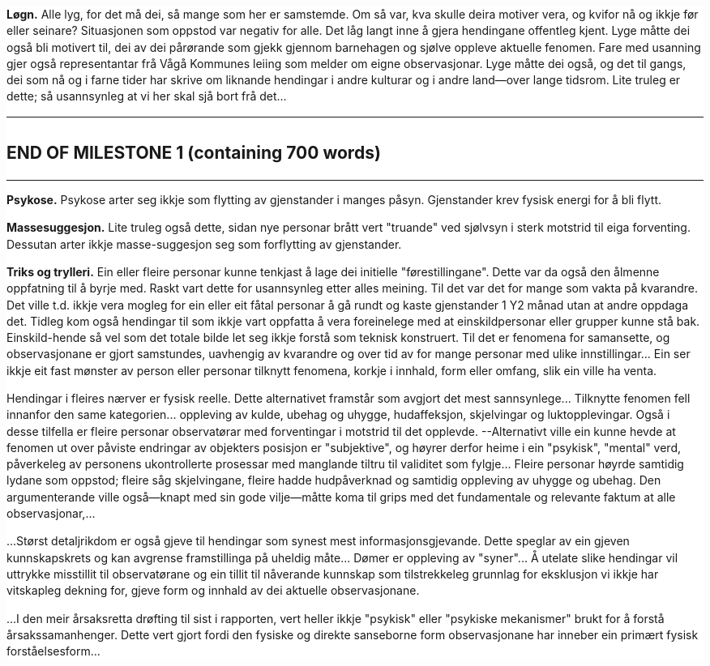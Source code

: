 **Løgn.** Alle lyg, for det må dei, så mange som her er samstemde. Om så var, kva skulle deira motiver vera, og kvifor nå og ikkje før eller seinare? Situasjonen som oppstod var negativ for alle. Det låg langt inne å gjera hendingane offentleg kjent. Lyge måtte dei også bli motivert til, dei av dei pårørande som gjekk gjennom barnehagen og sjølve oppleve aktuelle fenomen. Fare med usanning gjer også representantar frå Vågå Kommunes leiing som melder om eigne observasjonar. Lyge måtte dei også, og det til gangs, dei som nå og i farne tider har skrive om liknande hendingar i andre kulturar og i andre land—over lange tidsrom. Lite truleg er dette; så usannsynleg at vi her skal sjå bort frå det...



******
## END OF MILESTONE 1 (containing 700 words)
******



**Psykose.** Psykose arter seg ikkje som flytting av gjenstander i manges påsyn. Gjenstander krev fysisk energi for å bli flytt.

**Massesuggesjon.** Lite truleg også dette, sidan nye personar brått vert "truande" ved sjølvsyn i sterk motstrid til eiga forventing. Dessutan arter ikkje masse-suggesjon seg som forflytting av gjenstander.

**Triks og trylleri.** Ein eller fleire personar kunne tenkjast å lage dei initielle "førestillingane". Dette var da også den ålmenne oppfatning til å byrje med. Raskt vart dette for usannsynleg etter alles meining. Til det var det for mange som vakta på kvarandre. Det ville t.d. ikkje vera mogleg for ein eller eit fåtal personar å gå rundt og kaste gjenstander 1 Y2 månad utan at andre oppdaga det. Tidleg kom også hendingar til som ikkje vart oppfatta å vera foreinelege med at einskildpersonar eller grupper kunne stå bak. Einskild-hende så vel som det totale bilde let seg ikkje forstå som teknisk konstruert. Til det er fenomena for samansette, og observasjonane er gjort samstundes, uavhengig av kvarandre og over tid av for mange personar med ulike innstillingar... Ein ser ikkje eit fast mønster av person eller personar tilknytt fenomena, korkje i innhald, form eller omfang, slik ein ville ha venta.

Hendingar i fleires nærver er fysisk reelle. Dette alternativet framstår som avgjort det mest sannsynlege... Tilknytte fenomen fell innanfor den same kategorien... oppleving av kulde, ubehag og uhygge, hudaffeksjon, skjelvingar og luktopplevingar. Også i desse tilfella er fleire personar observatørar med forventingar i motstrid til det opplevde. --Alternativt ville ein kunne hevde at fenomen ut over påviste endringar av objekters posisjon er "subjektive", og høyrer derfor heime i ein "psykisk", "mental" verd, påverkeleg av personens ukontrollerte prosessar med manglande tiltru til validitet som fylgje... Fleire personar høyrde samtidig lydane som oppstod; fleire såg skjelvingane, fleire hadde hudpåverknad og samtidig oppleving av uhygge og ubehag. Den argumenterande ville også—knapt med sin gode vilje—måtte koma til grips med det fundamentale og relevante faktum at alle observasjonar,...

...Størst detaljrikdom er også gjeve til hendingar som synest mest informasjonsgjevande. Dette speglar av ein gjeven kunnskapskrets og kan avgrense framstillinga på uheldig måte... Dømer er oppleving av "syner"... Å utelate slike hendingar vil uttrykke misstillit til observatørane og ein tillit til nåverande kunnskap som tilstrekkeleg grunnlag for eksklusjon vi ikkje har vitskapleg dekning for, gjeve form og innhald av dei aktuelle observasjonane.

...I den meir årsaksretta drøfting til sist i rapporten, vert heller ikkje "psykisk" eller "psykiske mekanismer" brukt for å forstå årsakssamanhenger. Dette vert gjort fordi den fysiske og direkte sanseborne form observasjonane har inneber ein primært fysisk forståelsesform...
